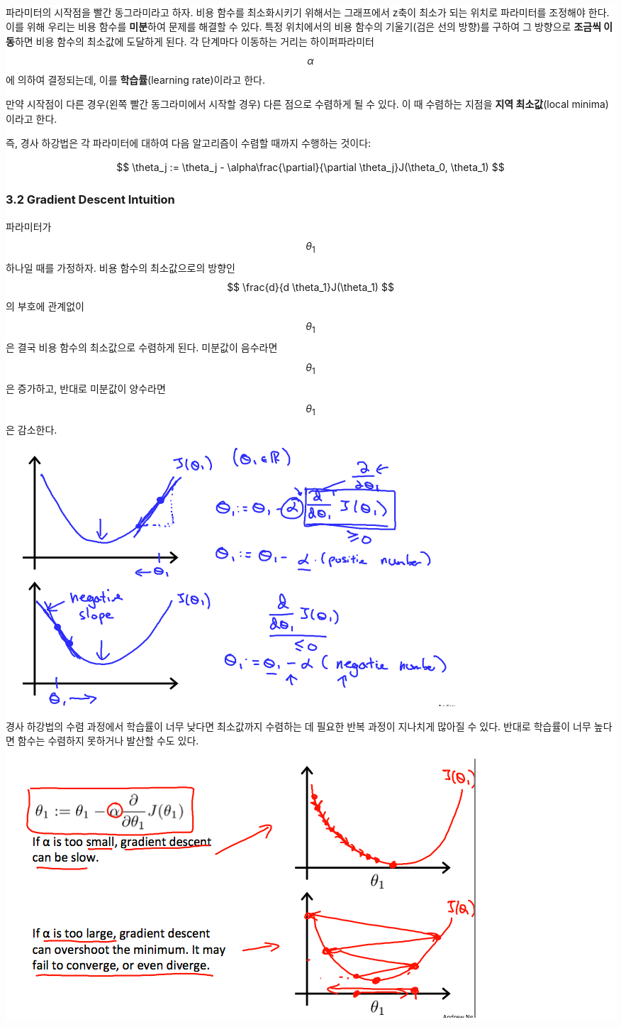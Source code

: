 파라미터의 시작점을 빨간 동그라미라고 하자. 비용 함수를 최소화시키기 위해서는 그래프에서 z축이 최소가 되는 위치로 파라미터를 조정해야 한다. 이를 위해 우리는 비용 함수를 **미분**하여 문제를 해결할 수 있다. 특정 위치에서의 비용 함수의 기울기(검은 선의 방향)를 구하여 그 방향으로 **조금씩 이동**하면 비용 함수의 최소값에 도달하게 된다. 각 단계마다 이동하는 거리는 하이퍼파라미터 $$ \alpha $$ 에 의하여 결정되는데, 이를 **학습률**(learning rate)이라고 한다.

만약 시작점이 다른 경우(왼쪽 빨간 동그라미에서 시작할 경우) 다른 점으로 수렴하게 될 수 있다. 이 때 수렴하는 지점을 **지역 최소값**(local minima)이라고 한다.

즉, 경사 하강법은 각 파라미터에 대하여 다음 알고리즘이 수렴할 때까지 수행하는 것이다:

$$ \theta_j := \theta_j - \alpha\frac{\partial}{\partial \theta_j}J(\theta_0, \theta_1) $$

### 3.2 Gradient Descent Intuition

파라미터가 $$ \theta_1 $$ 하나일 때를 가정하자. 비용 함수의 최소값으로의 방향인 $$ \frac{d}{d \theta_1}J(\theta_1) $$ 의 부호에 관계없이 $$ \theta_1 $$ 은 결국 비용 함수의 최소값으로 수렴하게 된다. 미분값이 음수라면 $$ \theta_1 $$ 은 증가하고, 반대로 미분값이 양수라면 $$ \theta_1 $$ 은 감소한다.

![gradient_descent_intuition_1](/assets/img/programming/181208/gradient_descent_intuition_1.png)

경사 하강법의 수렴 과정에서 학습률이 너무 낮다면 최소값까지 수렴하는 데 필요한 반복 과정이 지나치게 많아질 수 있다. 반대로 학습률이 너무 높다면 함수는 수렴하지 못하거나 발산할 수도 있다.

![gradient_descent_intuition_2](/assets/img/programming/181208/gradient_descent_intuition_2.png)
